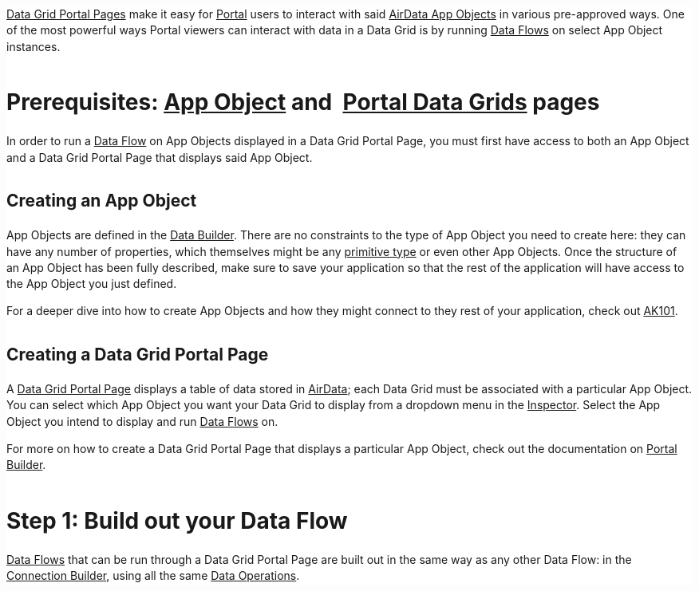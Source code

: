 [Data Grid Portal Pages](https://support.airkit.com/docs/portal-data-grids) make it easy for [Portal](https://support.airkit.com/docs/portal-capabilities) users to interact with said [AirData App Objects](https://support.airkit.com/docs/airdata-app-objects) in various pre-approved ways. One of the most powerful ways Portal viewers can interact with data in a Data Grid is by running [Data Flows](https://support.airkit.com/docs/data-flows) on select App Object instances. 


# Prerequisites: [App Object](https://support.airkit.com/docs/airdata-app-objects-AirData-App-Objects) and  [Portal Data Grids](https://support.airkit.com/docs/portal-data-grids) pages


In order to run a [Data Flow](https://support.airkit.com/docs/data-flows) on App Objects displayed in a Data Grid Portal Page, you must first have access to both an App Object and a Data Grid Portal Page that displays said App Object.


## Creating an App Object


App Objects are defined in the [Data Builder](https://support.airkit.com/docs/data-builder). There are no constraints to the type of App Object you need to create here: they can have any number of properties, which themselves might be any [primitive type](https://support.airkit.com/reference/data-types-overview) or even other App Objects. Once the structure of an App Object has been fully described, make sure to save your application so that the rest of the application will have access to the App Object you just defined.


For a deeper dive into how to create App Objects and how they might connect to they rest of your application, check out [AK101](https://support.airkit.com/docs/building-your-first-app). 


## Creating a Data Grid Portal Page


A [Data Grid Portal Page](https://support.airkit.com/docs/portal-data-grids) displays a table of data stored in [AirData](https://support.airkit.com/docs/airdata); each Data Grid must be associated with a particular App Object. You can select which App Object you want your Data Grid to display from a dropdown menu in the [Inspector](https://support.airkit.com/docs/portal-builder). Select the App Object you intend to display and run [Data Flows](https://support.airkit.com/docs/data-flows) on.


For more on how to create a Data Grid Portal Page that displays a particular App Object, check out the documentation on [Portal Builder](https://support.airkit.com/docs/portal-builder). 


# Step 1: Build out your Data Flow


[Data Flows](https://support.airkit.com/docs/data-flows) that can be run through a Data Grid Portal Page are built out in the same way as any other Data Flow: in the [Connection Builder](https://support.airkit.com/docs/connection-builder), using all the same [Data Operations](https://support.airkit.com/reference/data-operation-overview).
